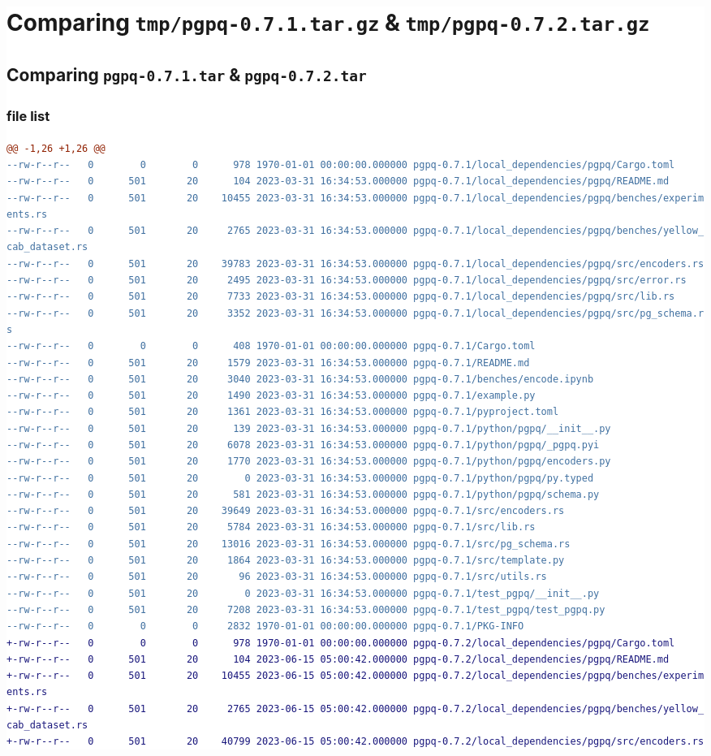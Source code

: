 # Comparing `tmp/pgpq-0.7.1.tar.gz` & `tmp/pgpq-0.7.2.tar.gz`

## Comparing `pgpq-0.7.1.tar` & `pgpq-0.7.2.tar`

### file list

```diff
@@ -1,26 +1,26 @@
--rw-r--r--   0        0        0      978 1970-01-01 00:00:00.000000 pgpq-0.7.1/local_dependencies/pgpq/Cargo.toml
--rw-r--r--   0      501       20      104 2023-03-31 16:34:53.000000 pgpq-0.7.1/local_dependencies/pgpq/README.md
--rw-r--r--   0      501       20    10455 2023-03-31 16:34:53.000000 pgpq-0.7.1/local_dependencies/pgpq/benches/experiments.rs
--rw-r--r--   0      501       20     2765 2023-03-31 16:34:53.000000 pgpq-0.7.1/local_dependencies/pgpq/benches/yellow_cab_dataset.rs
--rw-r--r--   0      501       20    39783 2023-03-31 16:34:53.000000 pgpq-0.7.1/local_dependencies/pgpq/src/encoders.rs
--rw-r--r--   0      501       20     2495 2023-03-31 16:34:53.000000 pgpq-0.7.1/local_dependencies/pgpq/src/error.rs
--rw-r--r--   0      501       20     7733 2023-03-31 16:34:53.000000 pgpq-0.7.1/local_dependencies/pgpq/src/lib.rs
--rw-r--r--   0      501       20     3352 2023-03-31 16:34:53.000000 pgpq-0.7.1/local_dependencies/pgpq/src/pg_schema.rs
--rw-r--r--   0        0        0      408 1970-01-01 00:00:00.000000 pgpq-0.7.1/Cargo.toml
--rw-r--r--   0      501       20     1579 2023-03-31 16:34:53.000000 pgpq-0.7.1/README.md
--rw-r--r--   0      501       20     3040 2023-03-31 16:34:53.000000 pgpq-0.7.1/benches/encode.ipynb
--rw-r--r--   0      501       20     1490 2023-03-31 16:34:53.000000 pgpq-0.7.1/example.py
--rw-r--r--   0      501       20     1361 2023-03-31 16:34:53.000000 pgpq-0.7.1/pyproject.toml
--rw-r--r--   0      501       20      139 2023-03-31 16:34:53.000000 pgpq-0.7.1/python/pgpq/__init__.py
--rw-r--r--   0      501       20     6078 2023-03-31 16:34:53.000000 pgpq-0.7.1/python/pgpq/_pgpq.pyi
--rw-r--r--   0      501       20     1770 2023-03-31 16:34:53.000000 pgpq-0.7.1/python/pgpq/encoders.py
--rw-r--r--   0      501       20        0 2023-03-31 16:34:53.000000 pgpq-0.7.1/python/pgpq/py.typed
--rw-r--r--   0      501       20      581 2023-03-31 16:34:53.000000 pgpq-0.7.1/python/pgpq/schema.py
--rw-r--r--   0      501       20    39649 2023-03-31 16:34:53.000000 pgpq-0.7.1/src/encoders.rs
--rw-r--r--   0      501       20     5784 2023-03-31 16:34:53.000000 pgpq-0.7.1/src/lib.rs
--rw-r--r--   0      501       20    13016 2023-03-31 16:34:53.000000 pgpq-0.7.1/src/pg_schema.rs
--rw-r--r--   0      501       20     1864 2023-03-31 16:34:53.000000 pgpq-0.7.1/src/template.py
--rw-r--r--   0      501       20       96 2023-03-31 16:34:53.000000 pgpq-0.7.1/src/utils.rs
--rw-r--r--   0      501       20        0 2023-03-31 16:34:53.000000 pgpq-0.7.1/test_pgpq/__init__.py
--rw-r--r--   0      501       20     7208 2023-03-31 16:34:53.000000 pgpq-0.7.1/test_pgpq/test_pgpq.py
--rw-r--r--   0        0        0     2832 1970-01-01 00:00:00.000000 pgpq-0.7.1/PKG-INFO
+-rw-r--r--   0        0        0      978 1970-01-01 00:00:00.000000 pgpq-0.7.2/local_dependencies/pgpq/Cargo.toml
+-rw-r--r--   0      501       20      104 2023-06-15 05:00:42.000000 pgpq-0.7.2/local_dependencies/pgpq/README.md
+-rw-r--r--   0      501       20    10455 2023-06-15 05:00:42.000000 pgpq-0.7.2/local_dependencies/pgpq/benches/experiments.rs
+-rw-r--r--   0      501       20     2765 2023-06-15 05:00:42.000000 pgpq-0.7.2/local_dependencies/pgpq/benches/yellow_cab_dataset.rs
+-rw-r--r--   0      501       20    40799 2023-06-15 05:00:42.000000 pgpq-0.7.2/local_dependencies/pgpq/src/encoders.rs
```